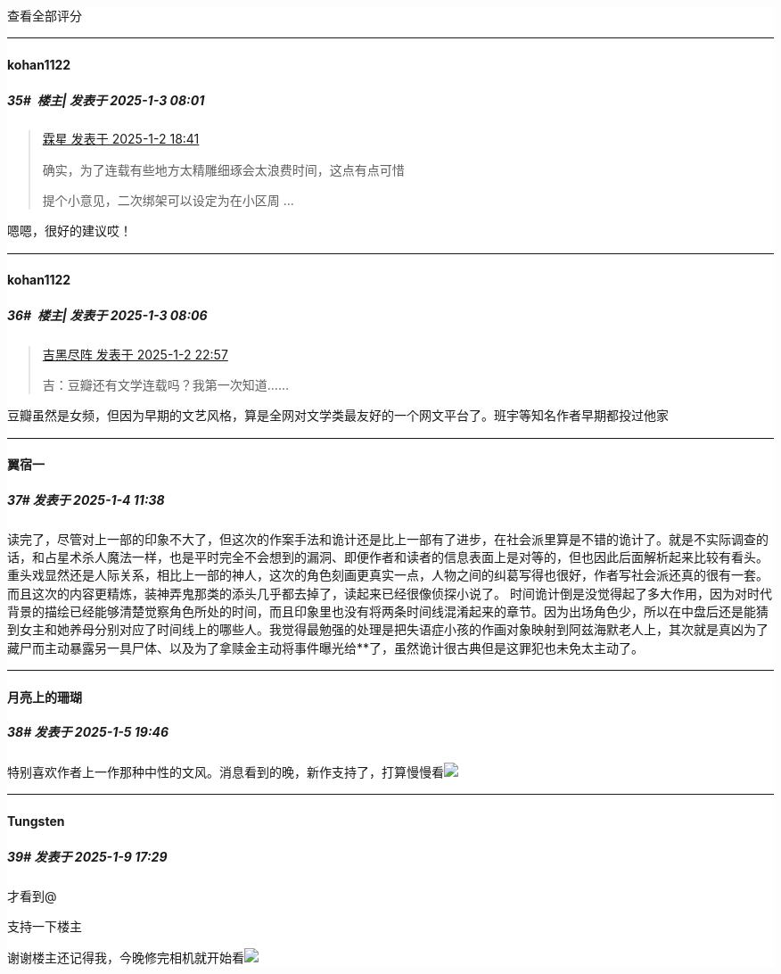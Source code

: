 查看全部评分

*****

####  kohan1122  
##### 35#         楼主| 发表于 2025-1-3 08:01

<blockquote><a href="httphttps://bbs.saraba1st.com/2b/forum.php?mod=redirect&amp;goto=findpost&amp;pid=67088252&amp;ptid=2234865" target="_blank">霖星 发表于 2025-1-2 18:41</a>

确实，为了连载有些地方太精雕细琢会太浪费时间，这点有点可惜

提个小意见，二次绑架可以设定为在小区周 ...</blockquote>
嗯嗯，很好的建议哎！

*****

####  kohan1122  
##### 36#         楼主| 发表于 2025-1-3 08:06

<blockquote><a href="httphttps://bbs.saraba1st.com/2b/forum.php?mod=redirect&amp;goto=findpost&amp;pid=67090158&amp;ptid=2234865" target="_blank">吉黑尽阵 发表于 2025-1-2 22:57</a>

吉：豆瓣还有文学连载吗？我第一次知道……</blockquote>
豆瓣虽然是女频，但因为早期的文艺风格，算是全网对文学类最友好的一个网文平台了。班宇等知名作者早期都投过他家

*****

####  翼宿一  
##### 37#       发表于 2025-1-4 11:38

读完了，尽管对上一部的印象不大了，但这次的作案手法和诡计还是比上一部有了进步，在社会派里算是不错的诡计了。就是不实际调查的话，和占星术杀人魔法一样，也是平时完全不会想到的漏洞、即便作者和读者的信息表面上是对等的，但也因此后面解析起来比较有看头。重头戏显然还是人际关系，相比上一部的神人，这次的角色刻画更真实一点，人物之间的纠葛写得也很好，作者写社会派还真的很有一套。而且这次的内容更精炼，装神弄鬼那类的添头几乎都去掉了，读起来已经很像侦探小说了。
时间诡计倒是没觉得起了多大作用，因为对时代背景的描绘已经能够清楚觉察角色所处的时间，而且印象里也没有将两条时间线混淆起来的章节。因为出场角色少，所以在中盘后还是能猜到女主和她养母分别对应了时间线上的哪些人。我觉得最勉强的处理是把失语症小孩的作画对象映射到阿兹海默老人上，其次就是真凶为了藏尸而主动暴露另一具尸体、以及为了拿赎金主动将事件曝光给**了，虽然诡计很古典但是这罪犯也未免太主动了。

*****

####  月亮上的珊瑚  
##### 38#       发表于 2025-1-5 19:46

特别喜欢作者上一作那种中性的文风。消息看到的晚，新作支持了，打算慢慢看<img src="https://static.saraba1st.com/image/smiley/face2017/072.png" referrerpolicy="no-referrer">

*****

####  Tungsten  
##### 39#       发表于 2025-1-9 17:29

才看到@ 

支持一下楼主

谢谢楼主还记得我，今晚修完相机就开始看<img src="https://static.saraba1st.com/image/smiley/face2017/033.png" referrerpolicy="no-referrer">
